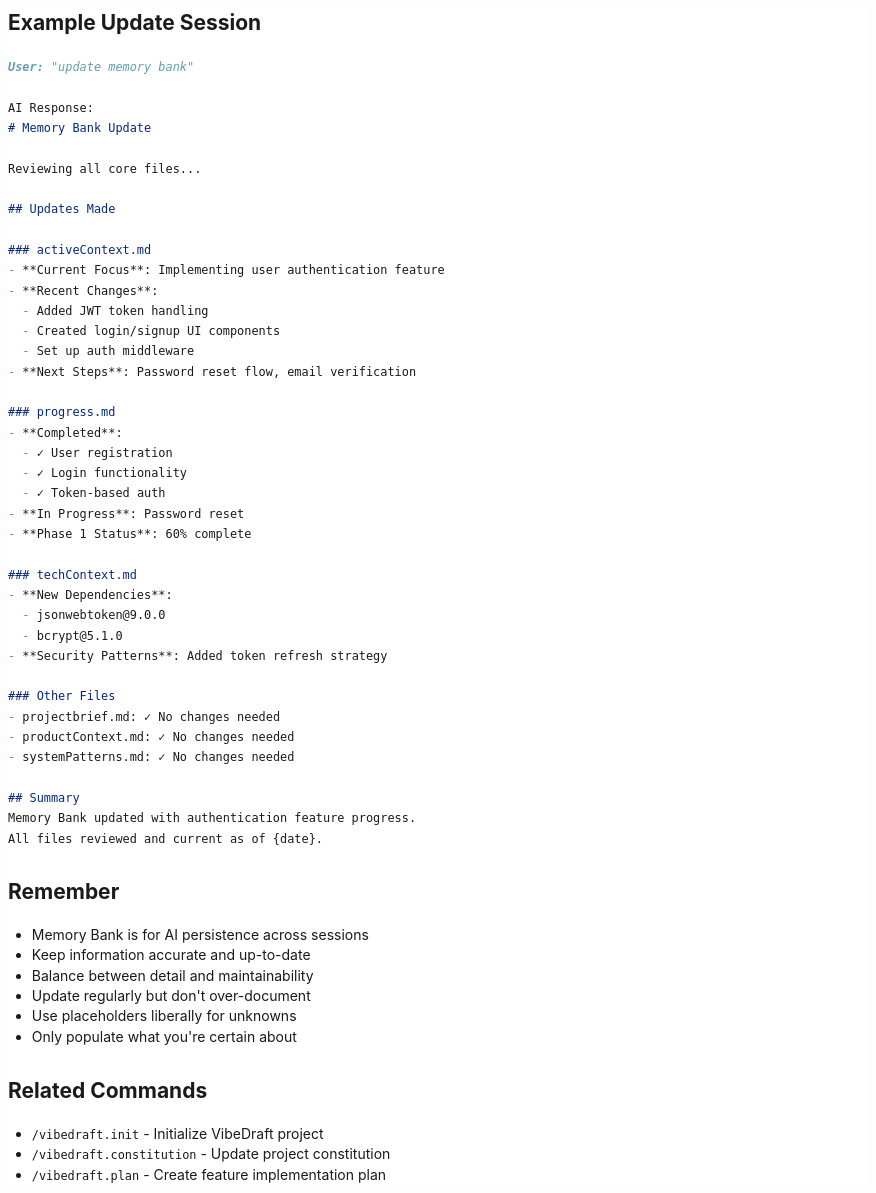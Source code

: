 ## Example Update Session

```markdown
User: "update memory bank"

AI Response:
# Memory Bank Update

Reviewing all core files...

## Updates Made

### activeContext.md
- **Current Focus**: Implementing user authentication feature
- **Recent Changes**: 
  - Added JWT token handling
  - Created login/signup UI components
  - Set up auth middleware
- **Next Steps**: Password reset flow, email verification

### progress.md
- **Completed**: 
  - ✓ User registration
  - ✓ Login functionality
  - ✓ Token-based auth
- **In Progress**: Password reset
- **Phase 1 Status**: 60% complete

### techContext.md
- **New Dependencies**: 
  - jsonwebtoken@9.0.0
  - bcrypt@5.1.0
- **Security Patterns**: Added token refresh strategy

### Other Files
- projectbrief.md: ✓ No changes needed
- productContext.md: ✓ No changes needed
- systemPatterns.md: ✓ No changes needed

## Summary
Memory Bank updated with authentication feature progress.
All files reviewed and current as of {date}.
```

## Remember

- Memory Bank is for AI persistence across sessions
- Keep information accurate and up-to-date
- Balance between detail and maintainability
- Update regularly but don't over-document
- Use placeholders liberally for unknowns
- Only populate what you're certain about

## Related Commands

- `/vibedraft.init` - Initialize VibeDraft project
- `/vibedraft.constitution` - Update project constitution
- `/vibedraft.plan` - Create feature implementation plan

